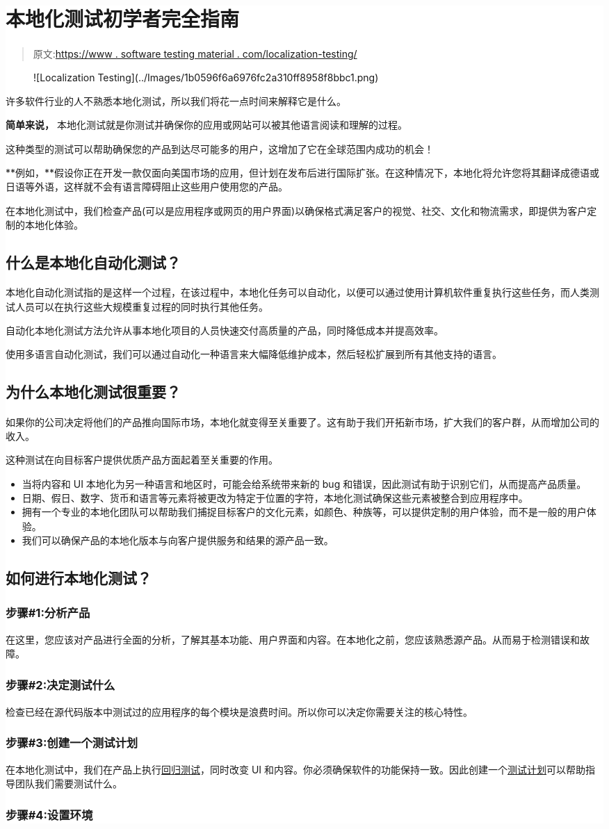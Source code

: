 # 本地化测试初学者完全指南

> 原文:[https://www . software testing material . com/localization-testing/](https://www.softwaretestingmaterial.com/localization-testing/)

<figure class="aligncenter size-full">![Localization Testing](../Images/1b0596f6a6976fc2a310ff8958f8bbc1.png)</figure>

许多软件行业的人不熟悉本地化测试，所以我们将花一点时间来解释它是什么。

****简单来说，**** 本地化测试就是你测试并确保你的应用或网站可以被其他语言阅读和理解的过程。

这种类型的测试可以帮助确保您的产品到达尽可能多的用户，这增加了它在全球范围内成功的机会！

**例如，**假设你正在开发一款仅面向美国市场的应用，但计划在发布后进行国际扩张。在这种情况下，本地化将允许您将其翻译成德语或日语等外语，这样就不会有语言障碍阻止这些用户使用您的产品。

在本地化测试中，我们检查产品(可以是应用程序或网页的用户界面)以确保格式满足客户的视觉、社交、文化和物流需求，即提供为客户定制的本地化体验。

## **什么是本地化自动化测试？**

本地化自动化测试指的是这样一个过程，在该过程中，本地化任务可以自动化，以便可以通过使用计算机软件重复执行这些任务，而人类测试人员可以在执行这些大规模重复过程的同时执行其他任务。

自动化本地化测试方法允许从事本地化项目的人员快速交付高质量的产品，同时降低成本并提高效率。

使用多语言自动化测试，我们可以通过自动化一种语言来大幅降低维护成本，然后轻松扩展到所有其他支持的语言。

## 为什么本地化测试很重要？

如果你的公司决定将他们的产品推向国际市场，本地化就变得至关重要了。这有助于我们开拓新市场，扩大我们的客户群，从而增加公司的收入。

这种测试在向目标客户提供优质产品方面起着至关重要的作用。

*   当将内容和 UI 本地化为另一种语言和地区时，可能会给系统带来新的 bug 和错误，因此测试有助于识别它们，从而提高产品质量。
*   日期、假日、数字、货币和语言等元素将被更改为特定于位置的字符，本地化测试确保这些元素被整合到应用程序中。
*   拥有一个专业的本地化团队可以帮助我们捕捉目标客户的文化元素，如颜色、种族等，可以提供定制的用户体验，而不是一般的用户体验。
*   我们可以确保产品的本地化版本与向客户提供服务和结果的源产品一致。

## 如何进行本地化测试？

### **步骤#1:分析产品**

在这里，您应该对产品进行全面的分析，了解其基本功能、用户界面和内容。在本地化之前，您应该熟悉源产品。从而易于检测错误和故障。

### **步骤#2:决定测试什么**

检查已经在源代码版本中测试过的应用程序的每个模块是浪费时间。所以你可以决定你需要关注的核心特性。

### **步骤#3:创建一个测试计划**

在本地化测试中，我们在产品上执行[回归测试](https://www.softwaretestingmaterial.com/regression-testing/)，同时改变 UI 和内容。你必须确保软件的功能保持一致。因此创建一个[测试计划](https://www.softwaretestingmaterial.com/test-plan-template/)可以帮助指导团队我们需要测试什么。

### **步骤#4:设置环境**
